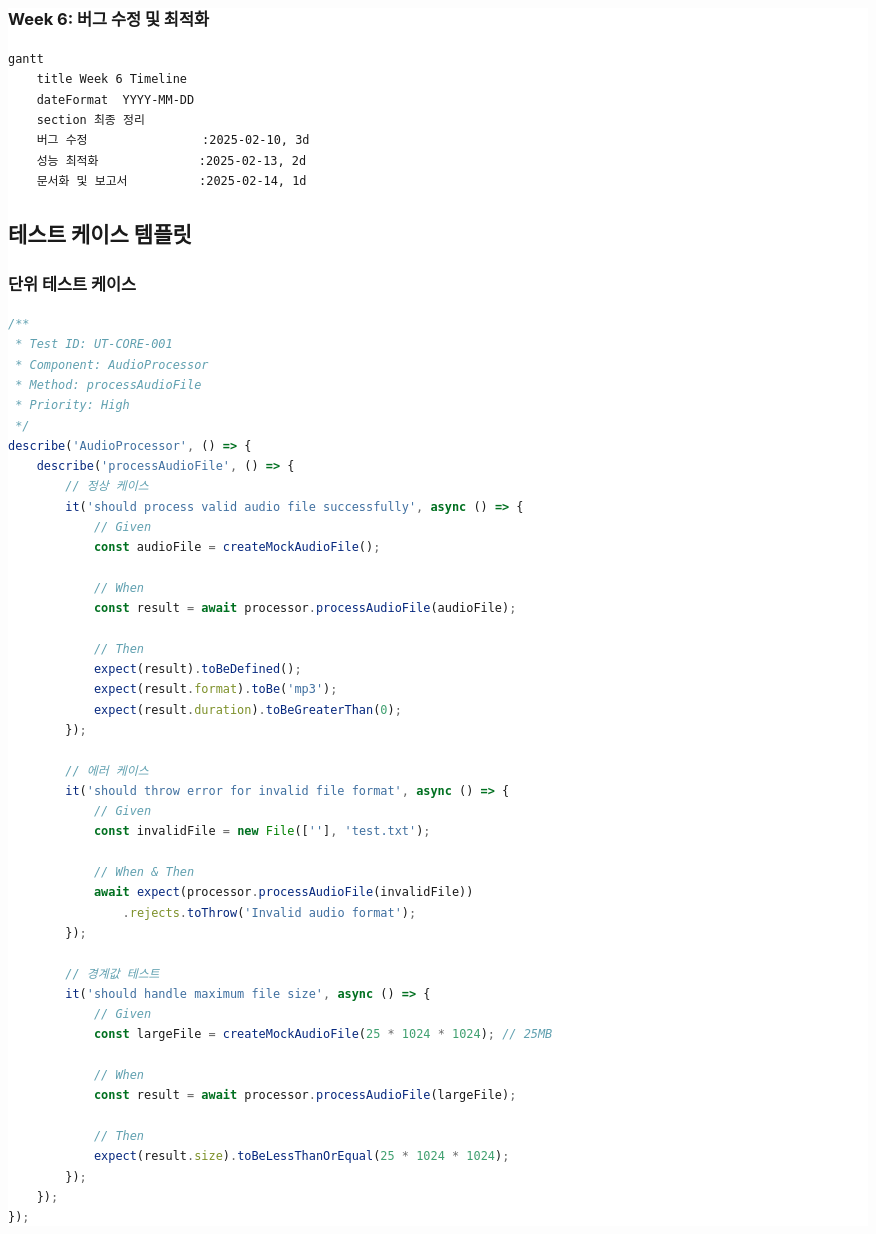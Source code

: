 ### Week 6: 버그 수정 및 최적화
```mermaid
gantt
    title Week 6 Timeline
    dateFormat  YYYY-MM-DD
    section 최종 정리
    버그 수정                :2025-02-10, 3d
    성능 최적화              :2025-02-13, 2d
    문서화 및 보고서          :2025-02-14, 1d
```

## 테스트 케이스 템플릿

### 단위 테스트 케이스
```typescript
/**
 * Test ID: UT-CORE-001
 * Component: AudioProcessor
 * Method: processAudioFile
 * Priority: High
 */
describe('AudioProcessor', () => {
    describe('processAudioFile', () => {
        // 정상 케이스
        it('should process valid audio file successfully', async () => {
            // Given
            const audioFile = createMockAudioFile();
            
            // When
            const result = await processor.processAudioFile(audioFile);
            
            // Then
            expect(result).toBeDefined();
            expect(result.format).toBe('mp3');
            expect(result.duration).toBeGreaterThan(0);
        });
        
        // 에러 케이스
        it('should throw error for invalid file format', async () => {
            // Given
            const invalidFile = new File([''], 'test.txt');
            
            // When & Then
            await expect(processor.processAudioFile(invalidFile))
                .rejects.toThrow('Invalid audio format');
        });
        
        // 경계값 테스트
        it('should handle maximum file size', async () => {
            // Given
            const largeFile = createMockAudioFile(25 * 1024 * 1024); // 25MB
            
            // When
            const result = await processor.processAudioFile(largeFile);
            
            // Then
            expect(result.size).toBeLessThanOrEqual(25 * 1024 * 1024);
        });
    });
});
```
